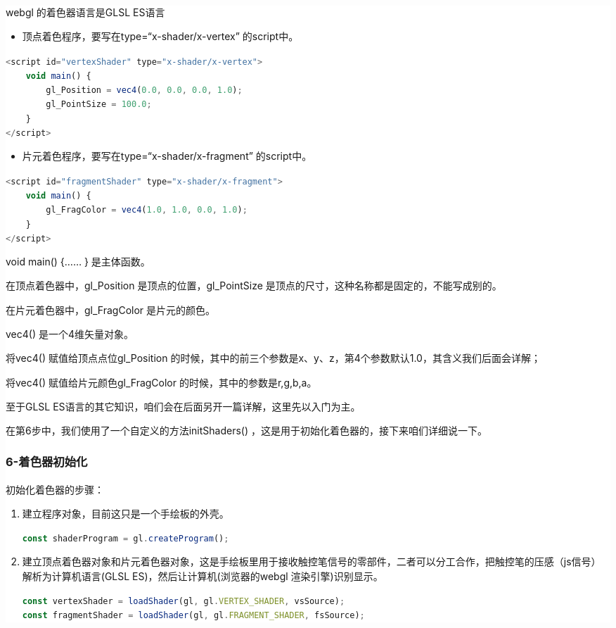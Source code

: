 webgl 的着色器语言是GLSL ES语言

- 顶点着色程序，要写在type=“x-shader/x-vertex” 的script中。

```js
<script id="vertexShader" type="x-shader/x-vertex">
    void main() {
        gl_Position = vec4(0.0, 0.0, 0.0, 1.0);
        gl_PointSize = 100.0;
    }
</script>
```

- 片元着色程序，要写在type=“x-shader/x-fragment” 的script中。

```js
<script id="fragmentShader" type="x-shader/x-fragment">
    void main() {
        gl_FragColor = vec4(1.0, 1.0, 0.0, 1.0);
    }
</script>
```



void main() {…… } 是主体函数。

在顶点着色器中，gl_Position 是顶点的位置，gl_PointSize 是顶点的尺寸，这种名称都是固定的，不能写成别的。

在片元着色器中，gl_FragColor 是片元的颜色。

vec4()  是一个4维矢量对象。

将vec4() 赋值给顶点点位gl_Position 的时候，其中的前三个参数是x、y、z，第4个参数默认1.0，其含义我们后面会详解；

将vec4() 赋值给片元颜色gl_FragColor 的时候，其中的参数是r,g,b,a。

至于GLSL ES语言的其它知识，咱们会在后面另开一篇详解，这里先以入门为主。

在第6步中，我们使用了一个自定义的方法initShaders() ，这是用于初始化着色器的，接下来咱们详细说一下。



### 6-着色器初始化  

初始化着色器的步骤：

1. 建立程序对象，目前这只是一个手绘板的外壳。

   ```js
   const shaderProgram = gl.createProgram();
   ```

   

2. 建立顶点着色器对象和片元着色器对象，这是手绘板里用于接收触控笔信号的零部件，二者可以分工合作，把触控笔的压感（js信号）解析为计算机语言(GLSL ES)，然后让计算机(浏览器的webgl 渲染引擎)识别显示。

   ```js
   const vertexShader = loadShader(gl, gl.VERTEX_SHADER, vsSource);
   const fragmentShader = loadShader(gl, gl.FRAGMENT_SHADER, fsSource);
   ```
